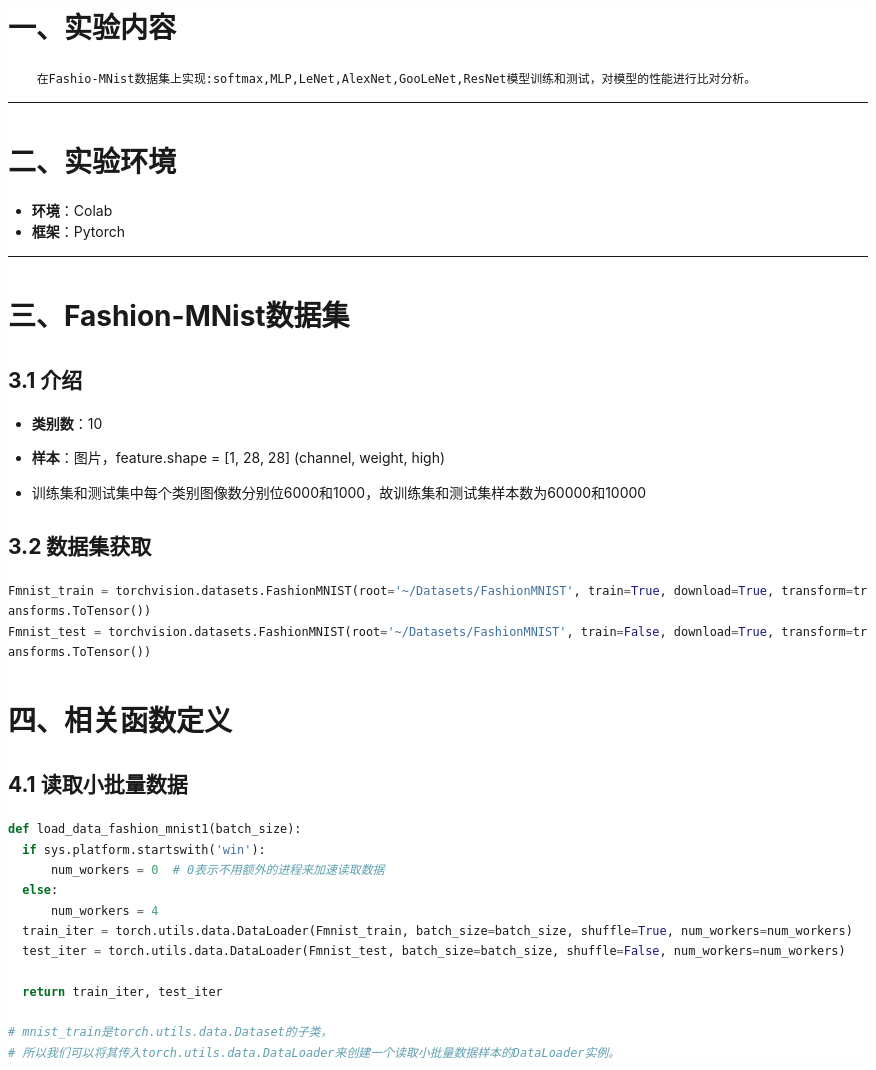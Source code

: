 

# 一、实验内容

        在Fashio-MNist数据集上实现:softmax,MLP,LeNet,AlexNet,GooLeNet,ResNet模型训练和测试，对模型的性能进行比对分析。

---

# 二、实验环境

* **环境**：Colab
* **框架**：Pytorch

---

# 三、Fashion-MNist数据集

## 3.1 介绍

* **类别数**：10

* **样本**：图片，feature.shape = [1, 28, 28] (channel, weight, high)

* 训练集和测试集中每个类别图像数分别位6000和1000，故训练集和测试集样本数为60000和10000
  
  

## 3.2 数据集获取

```python
Fmnist_train = torchvision.datasets.FashionMNIST(root='~/Datasets/FashionMNIST', train=True, download=True, transform=transforms.ToTensor())
Fmnist_test = torchvision.datasets.FashionMNIST(root='~/Datasets/FashionMNIST', train=False, download=True, transform=transforms.ToTensor())
```

# 四、相关函数定义

## 4.1 读取小批量数据

```python
def load_data_fashion_mnist1(batch_size):
  if sys.platform.startswith('win'):
      num_workers = 0  # 0表示不用额外的进程来加速读取数据
  else:
      num_workers = 4
  train_iter = torch.utils.data.DataLoader(Fmnist_train, batch_size=batch_size, shuffle=True, num_workers=num_workers)
  test_iter = torch.utils.data.DataLoader(Fmnist_test, batch_size=batch_size, shuffle=False, num_workers=num_workers)

  return train_iter, test_iter

# mnist_train是torch.utils.data.Dataset的子类，
# 所以我们可以将其传入torch.utils.data.DataLoader来创建一个读取小批量数据样本的DataLoader实例。
```
